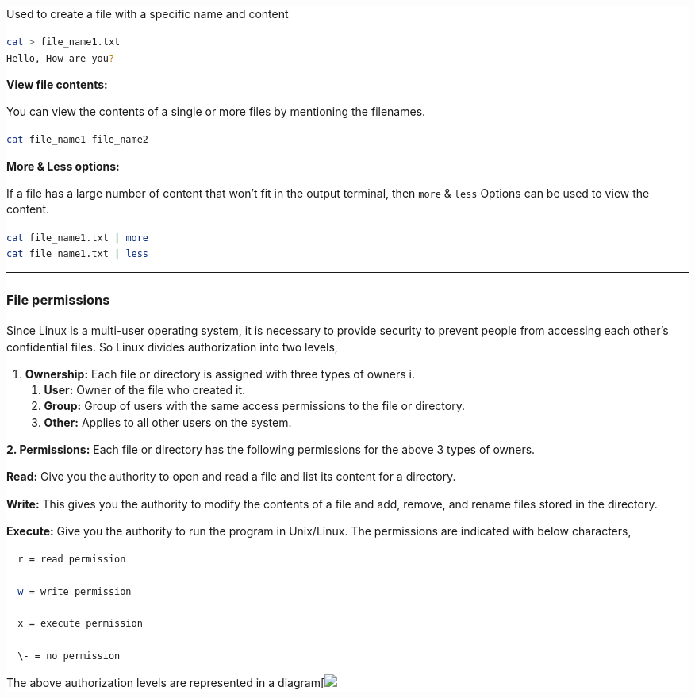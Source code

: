Used to create a file with a specific name and content

```bash
cat > file_name1.txt
Hello, How are you?
```

**View file contents:**&#x20;

You can view the contents of a single or more files by mentioning the filenames.

```bash
cat file_name1 file_name2
```

**More & Less options:**&#x20;

If a file has a large number of content that won’t fit in the output terminal, then `more` & `less` Options can be used to view the content.

```bash
cat file_name1.txt | more
cat file_name1.txt | less
```

***

### File permissions

Since Linux is a multi-user operating system, it is necessary to provide security to prevent people from accessing each other’s confidential files. So Linux divides authorization into two levels,

1. **Ownership:** Each file or directory is assigned with three types of owners i.&#x20;
   1. **User:** Owner of the file who created it.&#x20;
   2. **Group:** Group of users with the same access permissions to the file or directory.
   3. **Other:** Applies to all other users on the system.

**2. Permissions:** Each file or directory has the following permissions for the above 3 types of owners.

**Read:** Give you the authority to open and read a file and list its content for a directory.

&#x20;**Write:** This gives you the authority to modify the contents of a file and add, remove, and rename files stored in the directory.

**Execute:** Give you the authority to run the program in Unix/Linux. The permissions are indicated with below characters,

```bash
  r = read permission

  w = write permission

  x = execute permission

  \- = no permission
```

The above authorization levels are represented in a diagram\[![](https://github.com/sudheerj/Linux-cheat-sheet/raw/master/images/permissions.png)
